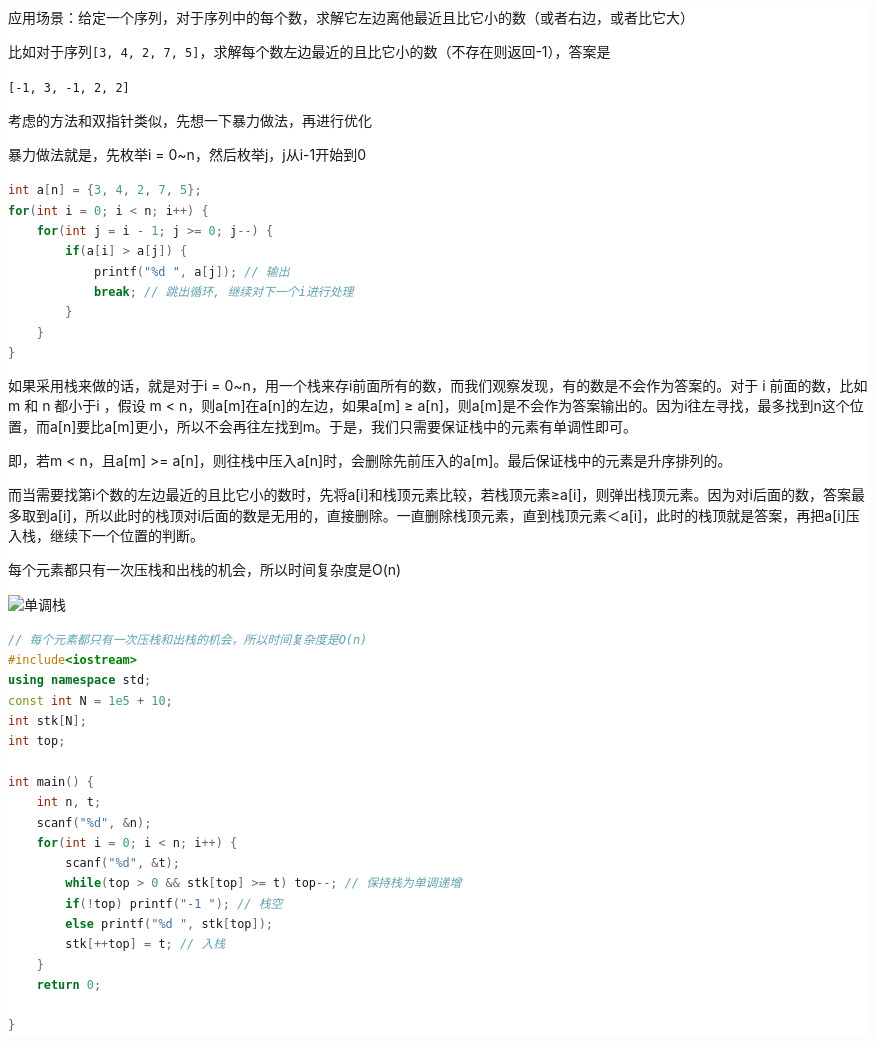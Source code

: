 应用场景：给定一个序列，对于序列中的每个数，求解它左边离他最近且比它小的数（或者右边，或者比它大）

比如对于序列`[3, 4, 2, 7, 5]`，求解每个数左边最近的且比它小的数（不存在则返回-1），答案是

`[-1, 3, -1, 2, 2]`

考虑的方法和双指针类似，先想一下暴力做法，再进行优化

暴力做法就是，先枚举i = 0~n，然后枚举j，j从i-1开始到0

```c
int a[n] = {3, 4, 2, 7, 5};
for(int i = 0; i < n; i++) {
    for(int j = i - 1; j >= 0; j--) {
        if(a[i] > a[j]) {
            printf("%d ", a[j]); // 输出
            break; // 跳出循环, 继续对下一个i进行处理
        }
    }
}

```

如果采用栈来做的话，就是对于i = 0~n，用一个栈来存i前面所有的数，而我们观察发现，有的数是不会作为答案的。对于 i 前面的数，比如 m 和 n 都小于i ，假设 m < n，则a[m]在a[n]的左边，如果a[m] ≥ a[n]，则a[m]是不会作为答案输出的。因为i往左寻找，最多找到n这个位置，而a[n]要比a[m]更小，所以不会再往左找到m。于是，我们只需要保证栈中的元素有单调性即可。

即，若m < n，且a[m] >= a[n]，则往栈中压入a[n]时，会删除先前压入的a[m]。最后保证栈中的元素是升序排列的。

而当需要找第i个数的左边最近的且比它小的数时，先将a[i]和栈顶元素比较，若栈顶元素≥a[i]，则弹出栈顶元素。因为对i后面的数，答案最多取到a[i]，所以此时的栈顶对i后面的数是无用的，直接删除。一直删除栈顶元素，直到栈顶元素＜a[i]，此时的栈顶就是答案，再把a[i]压入栈，继续下一个位置的判断。

每个元素都只有一次压栈和出栈的机会，所以时间复杂度是O(n)

![单调栈](https://pic4.zhimg.com/80/v2-56889addf5a59612965697d7cc4f4ab6.gif)

```cpp
// 每个元素都只有一次压栈和出栈的机会，所以时间复杂度是O(n)
#include<iostream>
using namespace std;
const int N = 1e5 + 10;
int stk[N];
int top;

int main() {
    int n, t;
    scanf("%d", &n);
    for(int i = 0; i < n; i++) {
        scanf("%d", &t);
        while(top > 0 && stk[top] >= t) top--; // 保持栈为单调递增
        if(!top) printf("-1 "); // 栈空
        else printf("%d ", stk[top]);
        stk[++top] = t; // 入栈
    }
    return 0;
    
}
```
